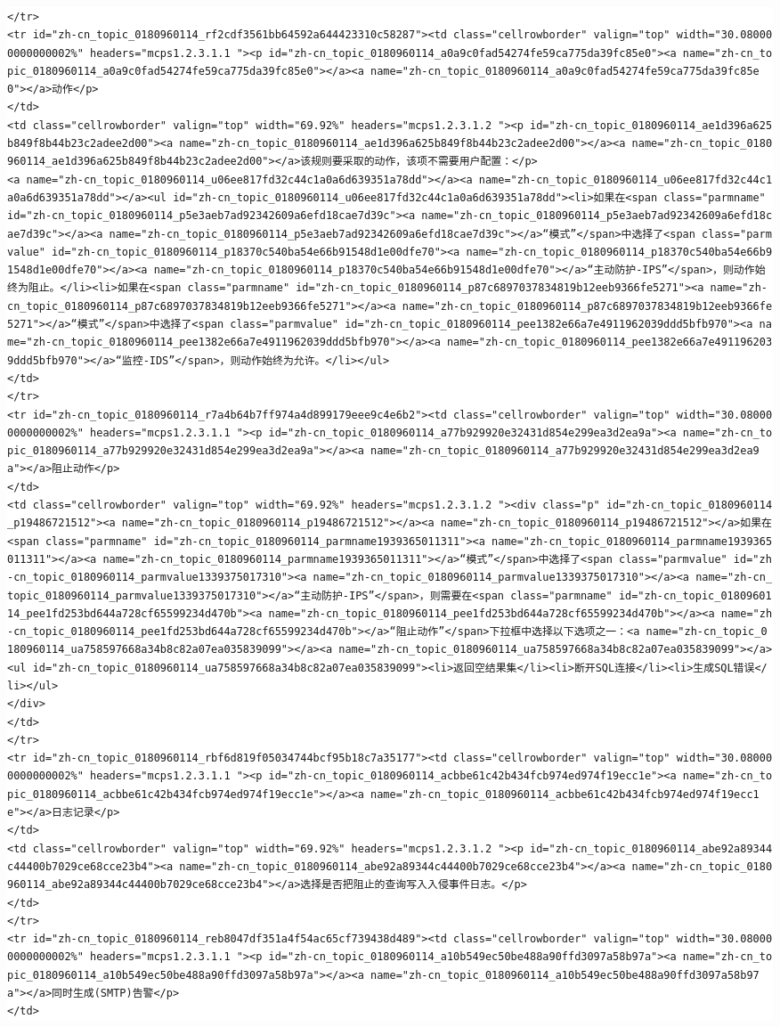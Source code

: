     </tr>
    <tr id="zh-cn_topic_0180960114_rf2cdf3561bb64592a644423310c58287"><td class="cellrowborder" valign="top" width="30.080000000000002%" headers="mcps1.2.3.1.1 "><p id="zh-cn_topic_0180960114_a0a9c0fad54274fe59ca775da39fc85e0"><a name="zh-cn_topic_0180960114_a0a9c0fad54274fe59ca775da39fc85e0"></a><a name="zh-cn_topic_0180960114_a0a9c0fad54274fe59ca775da39fc85e0"></a>动作</p>
    </td>
    <td class="cellrowborder" valign="top" width="69.92%" headers="mcps1.2.3.1.2 "><p id="zh-cn_topic_0180960114_ae1d396a625b849f8b44b23c2adee2d00"><a name="zh-cn_topic_0180960114_ae1d396a625b849f8b44b23c2adee2d00"></a><a name="zh-cn_topic_0180960114_ae1d396a625b849f8b44b23c2adee2d00"></a>该规则要采取的动作，该项不需要用户配置：</p>
    <a name="zh-cn_topic_0180960114_u06ee817fd32c44c1a0a6d639351a78dd"></a><a name="zh-cn_topic_0180960114_u06ee817fd32c44c1a0a6d639351a78dd"></a><ul id="zh-cn_topic_0180960114_u06ee817fd32c44c1a0a6d639351a78dd"><li>如果在<span class="parmname" id="zh-cn_topic_0180960114_p5e3aeb7ad92342609a6efd18cae7d39c"><a name="zh-cn_topic_0180960114_p5e3aeb7ad92342609a6efd18cae7d39c"></a><a name="zh-cn_topic_0180960114_p5e3aeb7ad92342609a6efd18cae7d39c"></a>“模式”</span>中选择了<span class="parmvalue" id="zh-cn_topic_0180960114_p18370c540ba54e66b91548d1e00dfe70"><a name="zh-cn_topic_0180960114_p18370c540ba54e66b91548d1e00dfe70"></a><a name="zh-cn_topic_0180960114_p18370c540ba54e66b91548d1e00dfe70"></a>“主动防护-IPS”</span>，则动作始终为阻止。</li><li>如果在<span class="parmname" id="zh-cn_topic_0180960114_p87c6897037834819b12eeb9366fe5271"><a name="zh-cn_topic_0180960114_p87c6897037834819b12eeb9366fe5271"></a><a name="zh-cn_topic_0180960114_p87c6897037834819b12eeb9366fe5271"></a>“模式”</span>中选择了<span class="parmvalue" id="zh-cn_topic_0180960114_pee1382e66a7e4911962039ddd5bfb970"><a name="zh-cn_topic_0180960114_pee1382e66a7e4911962039ddd5bfb970"></a><a name="zh-cn_topic_0180960114_pee1382e66a7e4911962039ddd5bfb970"></a>“监控-IDS”</span>，则动作始终为允许。</li></ul>
    </td>
    </tr>
    <tr id="zh-cn_topic_0180960114_r7a4b64b7ff974a4d899179eee9c4e6b2"><td class="cellrowborder" valign="top" width="30.080000000000002%" headers="mcps1.2.3.1.1 "><p id="zh-cn_topic_0180960114_a77b929920e32431d854e299ea3d2ea9a"><a name="zh-cn_topic_0180960114_a77b929920e32431d854e299ea3d2ea9a"></a><a name="zh-cn_topic_0180960114_a77b929920e32431d854e299ea3d2ea9a"></a>阻止动作</p>
    </td>
    <td class="cellrowborder" valign="top" width="69.92%" headers="mcps1.2.3.1.2 "><div class="p" id="zh-cn_topic_0180960114_p19486721512"><a name="zh-cn_topic_0180960114_p19486721512"></a><a name="zh-cn_topic_0180960114_p19486721512"></a>如果在<span class="parmname" id="zh-cn_topic_0180960114_parmname1939365011311"><a name="zh-cn_topic_0180960114_parmname1939365011311"></a><a name="zh-cn_topic_0180960114_parmname1939365011311"></a>“模式”</span>中选择了<span class="parmvalue" id="zh-cn_topic_0180960114_parmvalue1339375017310"><a name="zh-cn_topic_0180960114_parmvalue1339375017310"></a><a name="zh-cn_topic_0180960114_parmvalue1339375017310"></a>“主动防护-IPS”</span>，则需要在<span class="parmname" id="zh-cn_topic_0180960114_pee1fd253bd644a728cf65599234d470b"><a name="zh-cn_topic_0180960114_pee1fd253bd644a728cf65599234d470b"></a><a name="zh-cn_topic_0180960114_pee1fd253bd644a728cf65599234d470b"></a>“阻止动作”</span>下拉框中选择以下选项之一：<a name="zh-cn_topic_0180960114_ua758597668a34b8c82a07ea035839099"></a><a name="zh-cn_topic_0180960114_ua758597668a34b8c82a07ea035839099"></a><ul id="zh-cn_topic_0180960114_ua758597668a34b8c82a07ea035839099"><li>返回空结果集</li><li>断开SQL连接</li><li>生成SQL错误</li></ul>
    </div>
    </td>
    </tr>
    <tr id="zh-cn_topic_0180960114_rbf6d819f05034744bcf95b18c7a35177"><td class="cellrowborder" valign="top" width="30.080000000000002%" headers="mcps1.2.3.1.1 "><p id="zh-cn_topic_0180960114_acbbe61c42b434fcb974ed974f19ecc1e"><a name="zh-cn_topic_0180960114_acbbe61c42b434fcb974ed974f19ecc1e"></a><a name="zh-cn_topic_0180960114_acbbe61c42b434fcb974ed974f19ecc1e"></a>日志记录</p>
    </td>
    <td class="cellrowborder" valign="top" width="69.92%" headers="mcps1.2.3.1.2 "><p id="zh-cn_topic_0180960114_abe92a89344c44400b7029ce68cce23b4"><a name="zh-cn_topic_0180960114_abe92a89344c44400b7029ce68cce23b4"></a><a name="zh-cn_topic_0180960114_abe92a89344c44400b7029ce68cce23b4"></a>选择是否把阻止的查询写入入侵事件日志。</p>
    </td>
    </tr>
    <tr id="zh-cn_topic_0180960114_reb8047df351a4f54ac65cf739438d489"><td class="cellrowborder" valign="top" width="30.080000000000002%" headers="mcps1.2.3.1.1 "><p id="zh-cn_topic_0180960114_a10b549ec50be488a90ffd3097a58b97a"><a name="zh-cn_topic_0180960114_a10b549ec50be488a90ffd3097a58b97a"></a><a name="zh-cn_topic_0180960114_a10b549ec50be488a90ffd3097a58b97a"></a>同时生成(SMTP)告警</p>
    </td>
